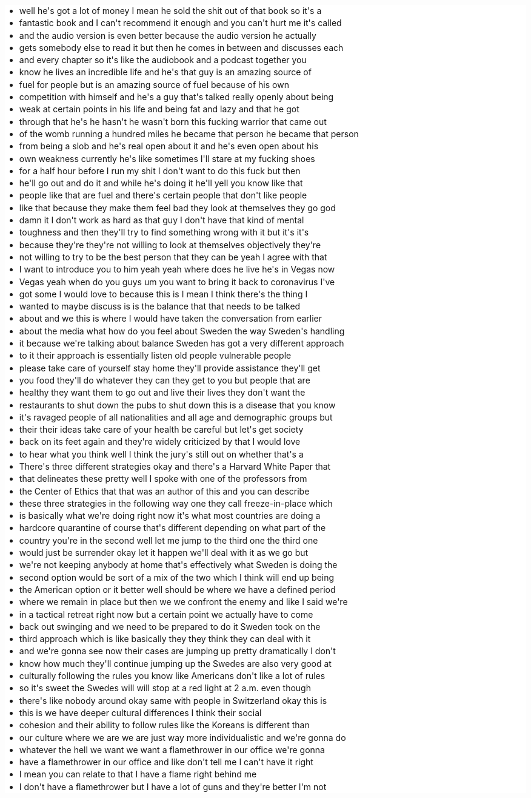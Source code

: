 *  well he's got a lot of money I mean he sold the shit out of that book so it's a
*  fantastic book and I can't recommend it enough and you can't hurt me it's called
*  and the audio version is even better because the audio version he actually
*  gets somebody else to read it but then he comes in between and discusses each
*  and every chapter so it's like the audiobook and a podcast together you
*  know he lives an incredible life and he's that guy is an amazing source of
*  fuel for people but is an amazing source of fuel because of his own
*  competition with himself and he's a guy that's talked really openly about being
*  weak at certain points in his life and being fat and lazy and that he got
*  through that he's he hasn't he wasn't born this fucking warrior that came out
*  of the womb running a hundred miles he became that person he became that person
*  from being a slob and he's real open about it and he's even open about his
*  own weakness currently he's like sometimes I'll stare at my fucking shoes
*  for a half hour before I run my shit I don't want to do this fuck but then
*  he'll go out and do it and while he's doing it he'll yell you know like that
*  people like that are fuel and there's certain people that don't like people
*  like that because they make them feel bad they look at themselves they go god
*  damn it I don't work as hard as that guy I don't have that kind of mental
*  toughness and then they'll try to find something wrong with it but it's it's
*  because they're they're not willing to look at themselves objectively they're
*  not willing to try to be the best person that they can be yeah I agree with that
*  I want to introduce you to him yeah yeah where does he live he's in Vegas now
*  Vegas yeah when do you guys um you want to bring it back to coronavirus I've
*  got some I would love to because this is I mean I think there's the thing I
*  wanted to maybe discuss is is the balance that that needs to be talked
*  about and we this is where I would have taken the conversation from earlier
*  about the media what how do you feel about Sweden the way Sweden's handling
*  it because we're talking about balance Sweden has got a very different approach
*  to it their approach is essentially listen old people vulnerable people
*  please take care of yourself stay home they'll provide assistance they'll get
*  you food they'll do whatever they can they get to you but people that are
*  healthy they want them to go out and live their lives they don't want the
*  restaurants to shut down the pubs to shut down this is a disease that you know
*  it's ravaged people of all nationalities and all age and demographic groups but
*  their their ideas take care of your health be careful but let's get society
*  back on its feet again and they're widely criticized by that I would love
*  to hear what you think well I think the jury's still out on whether that's a
*  There's three different strategies okay and there's a Harvard White Paper that
*  that delineates these pretty well I spoke with one of the professors from
*  the Center of Ethics that that was an author of this and you can describe
*  these three strategies in the following way one they call freeze-in-place which
*  is basically what we're doing right now it's what most countries are doing a
*  hardcore quarantine of course that's different depending on what part of the
*  country you're in the second well let me jump to the third one the third one
*  would just be surrender okay let it happen we'll deal with it as we go but
*  we're not keeping anybody at home that's effectively what Sweden is doing the
*  second option would be sort of a mix of the two which I think will end up being
*  the American option or it better well should be where we have a defined period
*  where we remain in place but then we we confront the enemy and like I said we're
*  in a tactical retreat right now but a certain point we actually have to come
*  back out swinging and we need to be prepared to do it Sweden took on the
*  third approach which is like basically they they think they can deal with it
*  and we're gonna see now their cases are jumping up pretty dramatically I don't
*  know how much they'll continue jumping up the Swedes are also very good at
*  culturally following the rules you know like Americans don't like a lot of rules
*  so it's sweet the Swedes will will stop at a red light at 2 a.m. even though
*  there's like nobody around okay same with people in Switzerland okay this is
*  this is we have deeper cultural differences I think their social
*  cohesion and their ability to follow rules like the Koreans is different than
*  our culture where we are we are just way more individualistic and we're gonna do
*  whatever the hell we want we want a flamethrower in our office we're gonna
*  have a flamethrower in our office and like don't tell me I can't have it right
*  I mean you can relate to that I have a flame right behind me
*  I don't have a flamethrower but I have a lot of guns and they're better I'm not